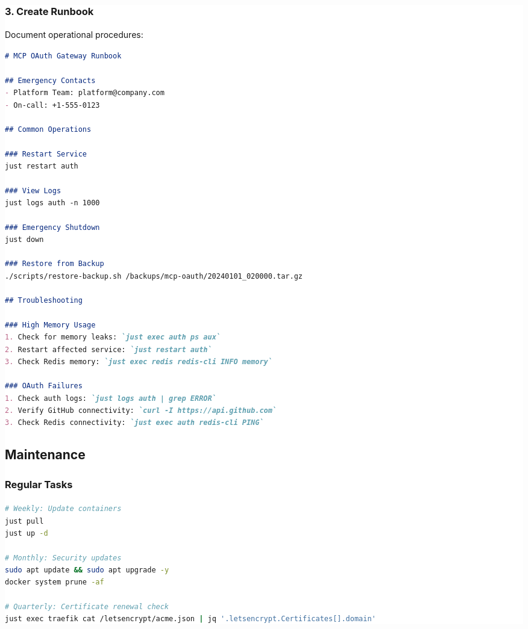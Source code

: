 ### 3. Create Runbook

Document operational procedures:

```markdown
# MCP OAuth Gateway Runbook

## Emergency Contacts
- Platform Team: platform@company.com
- On-call: +1-555-0123

## Common Operations

### Restart Service
just restart auth

### View Logs
just logs auth -n 1000

### Emergency Shutdown
just down

### Restore from Backup
./scripts/restore-backup.sh /backups/mcp-oauth/20240101_020000.tar.gz

## Troubleshooting

### High Memory Usage
1. Check for memory leaks: `just exec auth ps aux`
2. Restart affected service: `just restart auth`
3. Check Redis memory: `just exec redis redis-cli INFO memory`

### OAuth Failures
1. Check auth logs: `just logs auth | grep ERROR`
2. Verify GitHub connectivity: `curl -I https://api.github.com`
3. Check Redis connectivity: `just exec auth redis-cli PING`
```

## Maintenance

### Regular Tasks

```bash
# Weekly: Update containers
just pull
just up -d

# Monthly: Security updates
sudo apt update && sudo apt upgrade -y
docker system prune -af

# Quarterly: Certificate renewal check
just exec traefik cat /letsencrypt/acme.json | jq '.letsencrypt.Certificates[].domain'
```

